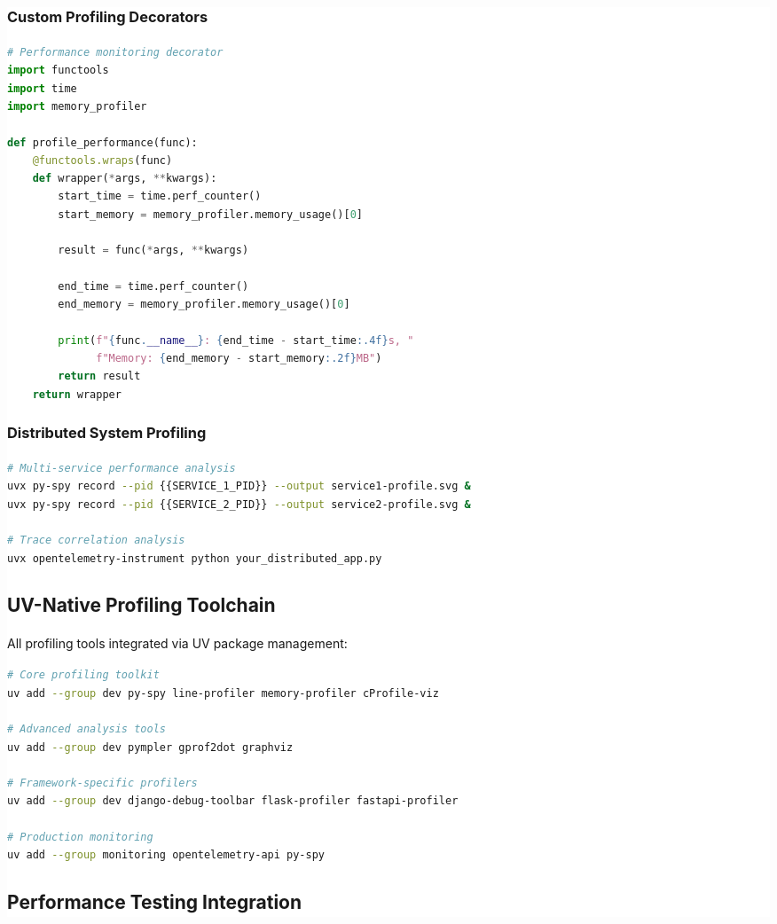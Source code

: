 ### Custom Profiling Decorators
```python
# Performance monitoring decorator
import functools
import time
import memory_profiler

def profile_performance(func):
    @functools.wraps(func)
    def wrapper(*args, **kwargs):
        start_time = time.perf_counter()
        start_memory = memory_profiler.memory_usage()[0]
        
        result = func(*args, **kwargs)
        
        end_time = time.perf_counter()
        end_memory = memory_profiler.memory_usage()[0]
        
        print(f"{func.__name__}: {end_time - start_time:.4f}s, "
              f"Memory: {end_memory - start_memory:.2f}MB")
        return result
    return wrapper
```

### Distributed System Profiling
```bash
# Multi-service performance analysis
uvx py-spy record --pid {{SERVICE_1_PID}} --output service1-profile.svg &
uvx py-spy record --pid {{SERVICE_2_PID}} --output service2-profile.svg &

# Trace correlation analysis
uvx opentelemetry-instrument python your_distributed_app.py
```

## UV-Native Profiling Toolchain

All profiling tools integrated via UV package management:
```bash
# Core profiling toolkit
uv add --group dev py-spy line-profiler memory-profiler cProfile-viz

# Advanced analysis tools
uv add --group dev pympler gprof2dot graphviz

# Framework-specific profilers
uv add --group dev django-debug-toolbar flask-profiler fastapi-profiler

# Production monitoring
uv add --group monitoring opentelemetry-api py-spy
```

## Performance Testing Integration
